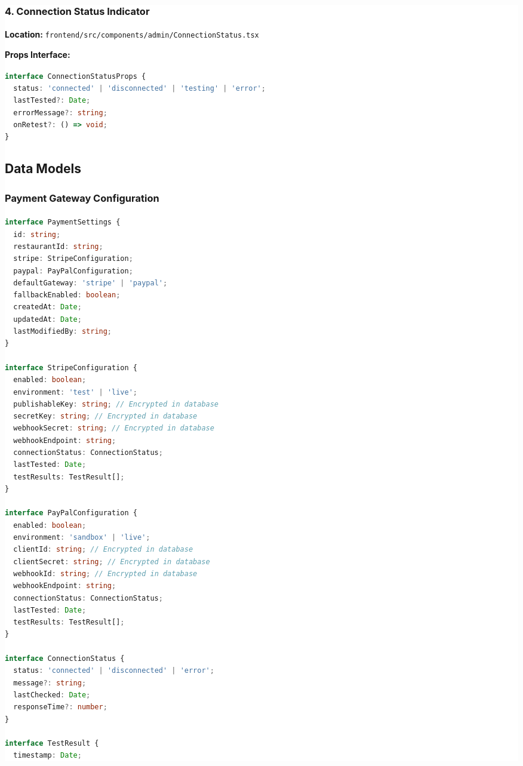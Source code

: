 ### 4. Connection Status Indicator

**Location:** `frontend/src/components/admin/ConnectionStatus.tsx`

**Props Interface:**
```typescript
interface ConnectionStatusProps {
  status: 'connected' | 'disconnected' | 'testing' | 'error';
  lastTested?: Date;
  errorMessage?: string;
  onRetest?: () => void;
}
```

## Data Models

### Payment Gateway Configuration

```typescript
interface PaymentSettings {
  id: string;
  restaurantId: string;
  stripe: StripeConfiguration;
  paypal: PayPalConfiguration;
  defaultGateway: 'stripe' | 'paypal';
  fallbackEnabled: boolean;
  createdAt: Date;
  updatedAt: Date;
  lastModifiedBy: string;
}

interface StripeConfiguration {
  enabled: boolean;
  environment: 'test' | 'live';
  publishableKey: string; // Encrypted in database
  secretKey: string; // Encrypted in database
  webhookSecret: string; // Encrypted in database
  webhookEndpoint: string;
  connectionStatus: ConnectionStatus;
  lastTested: Date;
  testResults: TestResult[];
}

interface PayPalConfiguration {
  enabled: boolean;
  environment: 'sandbox' | 'live';
  clientId: string; // Encrypted in database
  clientSecret: string; // Encrypted in database
  webhookId: string; // Encrypted in database
  webhookEndpoint: string;
  connectionStatus: ConnectionStatus;
  lastTested: Date;
  testResults: TestResult[];
}

interface ConnectionStatus {
  status: 'connected' | 'disconnected' | 'error';
  message?: string;
  lastChecked: Date;
  responseTime?: number;
}

interface TestResult {
  timestamp: Date;
```